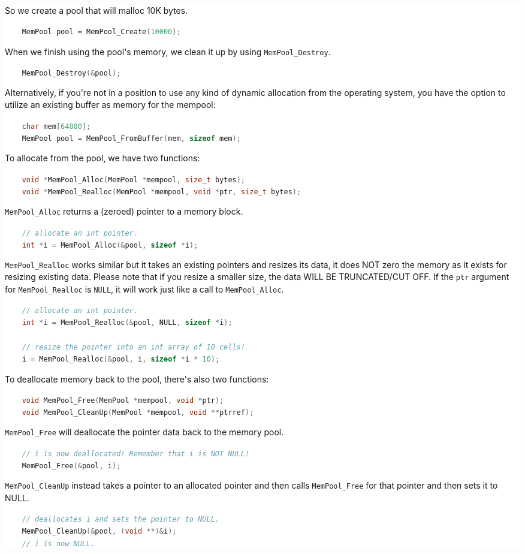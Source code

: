 So we create a pool that will malloc 10K bytes.
```c
	MemPool pool = MemPool_Create(10000);
```
	
When we finish using the pool's memory, we clean it up by using `MemPool_Destroy`.
```c
	MemPool_Destroy(&pool);
```
	
Alternatively, if you're not in a position to use any kind of dynamic allocation from the operating system, you have the option to utilize an existing buffer as memory for the mempool:
```c
	char mem[64000];
	MemPool pool = MemPool_FromBuffer(mem, sizeof mem);
```
	
To allocate from the pool, we have two functions:
```c
	void *MemPool_Alloc(MemPool *mempool, size_t bytes);
	void *MemPool_Realloc(MemPool *mempool, void *ptr, size_t bytes);
```
	
`MemPool_Alloc` returns a (zeroed) pointer to a memory block.
```c
	// allocate an int pointer.
	int *i = MemPool_Alloc(&pool, sizeof *i);
```
	
`MemPool_Realloc` works similar but it takes an existing pointers and resizes its data, it does NOT zero the memory as it exists for resizing existing data. Please note that if you resize a smaller size, the data WILL BE TRUNCATED/CUT OFF.
If the `ptr` argument for `MemPool_Realloc` is `NULL`, it will work just like a call to `MemPool_Alloc`.
```c
	// allocate an int pointer.
	int *i = MemPool_Realloc(&pool, NULL, sizeof *i);
	
	// resize the pointer into an int array of 10 cells!
	i = MemPool_Realloc(&pool, i, sizeof *i * 10);
```
	
To deallocate memory back to the pool, there's also two functions:
```c
	void MemPool_Free(MemPool *mempool, void *ptr);
	void MemPool_CleanUp(MemPool *mempool, void **ptrref);
```
	
`MemPool_Free` will deallocate the pointer data back to the memory pool.
```c
	// i is now deallocated! Remember that i is NOT NULL!
	MemPool_Free(&pool, i);
```
	
`MemPool_CleanUp` instead takes a pointer to an allocated pointer and then calls `MemPool_Free` for that pointer and then sets it to NULL.
```c
	// deallocates i and sets the pointer to NULL.
	MemPool_CleanUp(&pool, (void **)&i);
	// i is now NULL.
```
	